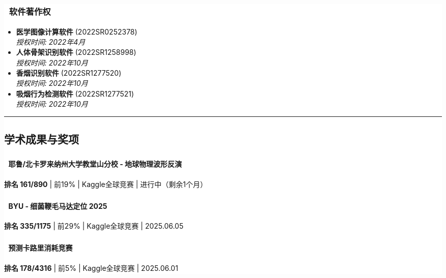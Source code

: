   <div class="software-copyrights">
    <h3><i class="fas fa-file-code" style="font-size: 1.2em; margin-right: 0.5em; color: var(--global-text-color);"></i>软件著作权</h3>
    <ul>
      <li>
        <strong>医学图像计算软件</strong> (2022SR0252378)<br>
        <em>授权时间: 2022年4月</em><br>
      </li>
      <li>
        <strong>人体骨架识别软件</strong> (2022SR1258998)<br>
        <em>授权时间: 2022年10月</em><br>
      </li>
      <li>
        <strong>香烟识别软件</strong> (2022SR1277520)<br>
        <em>授权时间: 2022年10月</em><br>
      </li>
      <li>
        <strong>吸烟行为检测软件</strong> (2022SR1277521)<br>
        <em>授权时间: 2022年10月</em><br>
      </li>
    </ul>
  </div>
</div>

---

## 学术成果与奖项

<div class="achievements">

  <div class="achievement-item">
    <div class="achievement-content">
      <h4><i class="fas fa-wave-square" style="font-size: 1.2em; color: #4285F4; margin-right: 0.5em;"></i>耶鲁/北卡罗来纳州大学教堂山分校 - 地球物理波形反演</h4>
      <p><strong>排名 161/890</strong> | 前19% | Kaggle全球竞赛 | 进行中（剩余1个月）</p>
    </div>
  </div>

  <div class="achievement-item">
    <div class="achievement-content">
      <h4><i class="fas fa-microscope" style="font-size: 1.2em; color: #4285F4; margin-right: 0.5em;"></i>BYU - 细菌鞭毛马达定位 2025</h4>
      <p><strong>排名 335/1175</strong> | 前29% | Kaggle全球竞赛 | 2025.06.05</p>
    </div>
  </div>
  
  <div class="achievement-item">
    <div class="achievement-content">
      <h4><i class="fas fa-chart-line" style="font-size: 1.2em; color: #4285F4; margin-right: 0.5em;"></i>预测卡路里消耗竞赛</h4>
      <p><strong>排名 178/4316</strong> | 前5% | Kaggle全球竞赛 | 2025.06.01</p>
    </div>
  </div>
